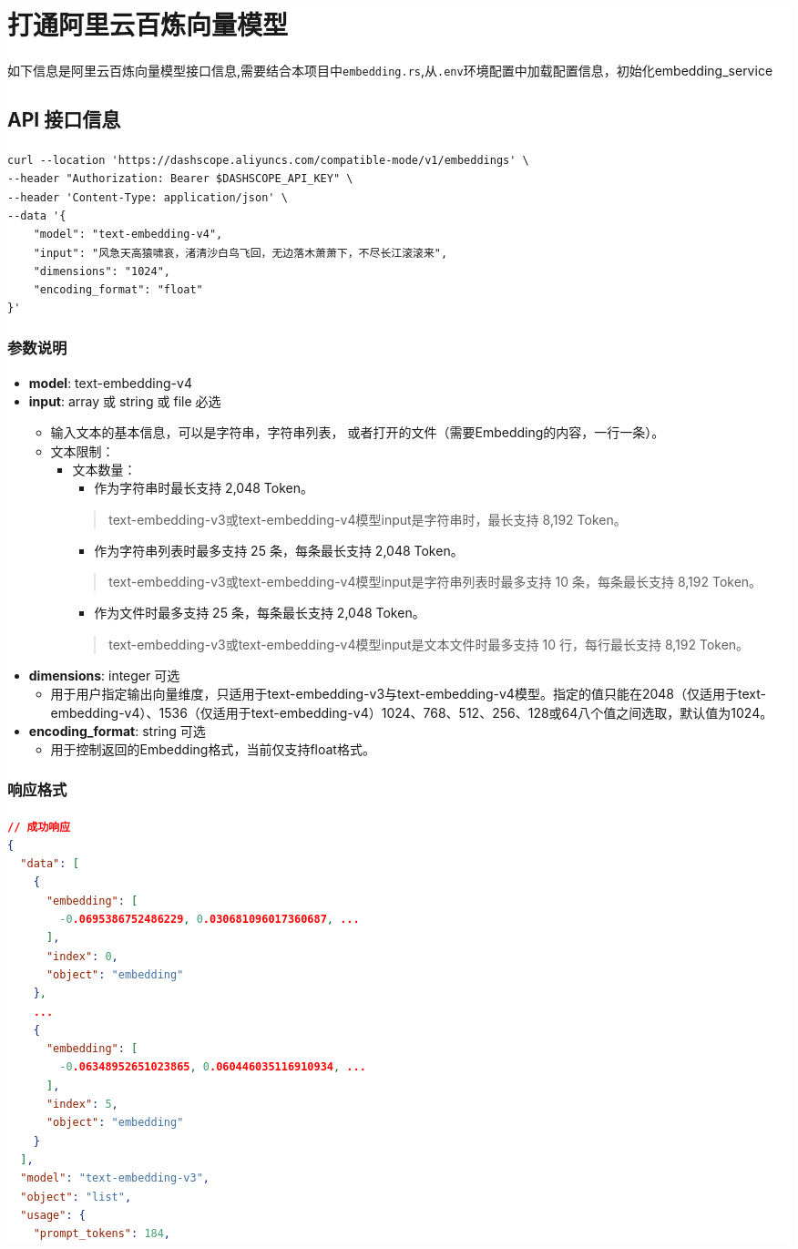 # 打通阿里云百炼向量模型

如下信息是阿里云百炼向量模型接口信息,需要结合本项目中`embedding.rs`,从`.env`环境配置中加载配置信息，初始化embedding_service

## API 接口信息

```curl
curl --location 'https://dashscope.aliyuncs.com/compatible-mode/v1/embeddings' \
--header "Authorization: Bearer $DASHSCOPE_API_KEY" \
--header 'Content-Type: application/json' \
--data '{
    "model": "text-embedding-v4",
    "input": "风急天高猿啸哀，渚清沙白鸟飞回，无边落木萧萧下，不尽长江滚滚来",  
    "dimensions": "1024",  
    "encoding_format": "float"
}'
```

### 参数说明

* **model**: text-embedding-v4
* **input**: array<string> 或 string 或 file 必选
  * 输入文本的基本信息，可以是字符串，字符串列表， 或者打开的文件（需要Embedding的内容，一行一条）。 
  * 文本限制：
    * 文本数量：
      * 作为字符串时最长支持 2,048 Token。
      > text-embedding-v3或text-embedding-v4模型input是字符串时，最长支持 8,192 Token。
      * 作为字符串列表时最多支持 25 条，每条最长支持 2,048 Token。
      > text-embedding-v3或text-embedding-v4模型input是字符串列表时最多支持 10 条，每条最长支持 8,192 Token。
      * 作为文件时最多支持 25 条，每条最长支持 2,048 Token。
      > text-embedding-v3或text-embedding-v4模型input是文本文件时最多支持 10 行，每行最长支持 8,192 Token。
* **dimensions**: integer 可选
  - 用于用户指定输出向量维度，只适用于text-embedding-v3与text-embedding-v4模型。指定的值只能在2048（仅适用于text-embedding-v4）、1536（仅适用于text-embedding-v4）1024、768、512、256、128或64八个值之间选取，默认值为1024。
* **encoding_format**: string 可选
  - 用于控制返回的Embedding格式，当前仅支持float格式。

### 响应格式

```json
// 成功响应
{
  "data": [
    {
      "embedding": [
        -0.0695386752486229, 0.030681096017360687, ...
      ],
      "index": 0,
      "object": "embedding"
    },
    ...
    {
      "embedding": [
        -0.06348952651023865, 0.060446035116910934, ...
      ],
      "index": 5,
      "object": "embedding"
    }
  ],
  "model": "text-embedding-v3",
  "object": "list",
  "usage": {
    "prompt_tokens": 184,
```